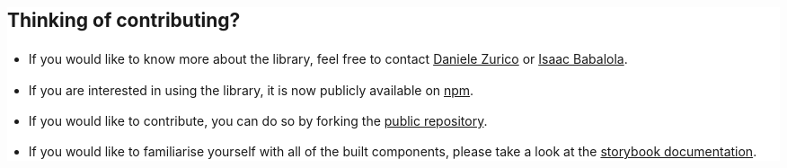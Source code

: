 ## Thinking of contributing?

- If you would like to know more about the library, feel free to contact [Daniele Zurico](daniele.zurico@capgemini.com) or [Isaac Babalola](isaac.babalola@capgemini.com).

- If you are interested in using the library, it is now publicly available on [npm](https://www.npmjs.com/package/@capgeminiuk/dcx-react-library).

- If you would like to contribute, you can do so by forking the [public repository](https://github.com/Capgemini/dcx-react-library).

- If you would like to familiarise yourself with all of the built components, please take a look at the [storybook documentation](https://main--6069a6f47f4b9f002171f8e1.chromatic.com).
